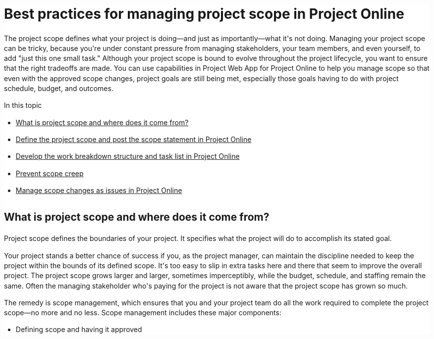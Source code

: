 
# Best practices for managing project scope in Project Online

The project scope defines what your project is doing—and just as importantly—what it's not doing. Managing your project scope can be tricky, because you're under constant pressure from managing stakeholders, your team members, and even yourself, to add "just this one small task." Although your project scope is bound to evolve throughout the project lifecycle, you want to ensure that the right tradeoffs are made. You can use capabilities in Project Web App for Project Online to help you manage scope so that even with the approved scope changes, project goals are still being met, especially those goals having to do with project schedule, budget, and outcomes.
  
    
    

In this topic
-  [What is project scope and where does it come from?](d5c1b77d-aa86-4c30-af0a-7904f46d2693.md#_what)
    
  
-  [Define the project scope and post the scope statement in Project Online](d5c1b77d-aa86-4c30-af0a-7904f46d2693.md#_define)
    
  
-  [Develop the work breakdown structure and task list in Project Online](d5c1b77d-aa86-4c30-af0a-7904f46d2693.md#_develop)
    
  
-  [Prevent scope creep](d5c1b77d-aa86-4c30-af0a-7904f46d2693.md#_prevent)
    
  
-  [Manage scope changes as issues in Project Online](d5c1b77d-aa86-4c30-af0a-7904f46d2693.md#_manage)
    
  

## What is project scope and where does it come from?
<a name="_what"> </a>

Project scope defines the boundaries of your project. It specifies what the project will do to accomplish its stated goal.
  
    
    
Your project stands a better chance of success if you, as the project manager, can maintain the discipline needed to keep the project within the bounds of its defined scope. It's too easy to slip in extra tasks here and there that seem to improve the overall project. The project scope grows larger and larger, sometimes imperceptibly, while the budget, schedule, and staffing remain the same. Often the managing stakeholder who's paying for the project is not aware that the project scope has grown so much. 
  
    
    
The remedy is scope management, which ensures that you and your project team do all the work required to complete the project scope—no more and no less. Scope management includes these major components:
  
    
    

- Defining scope and having it approved
    